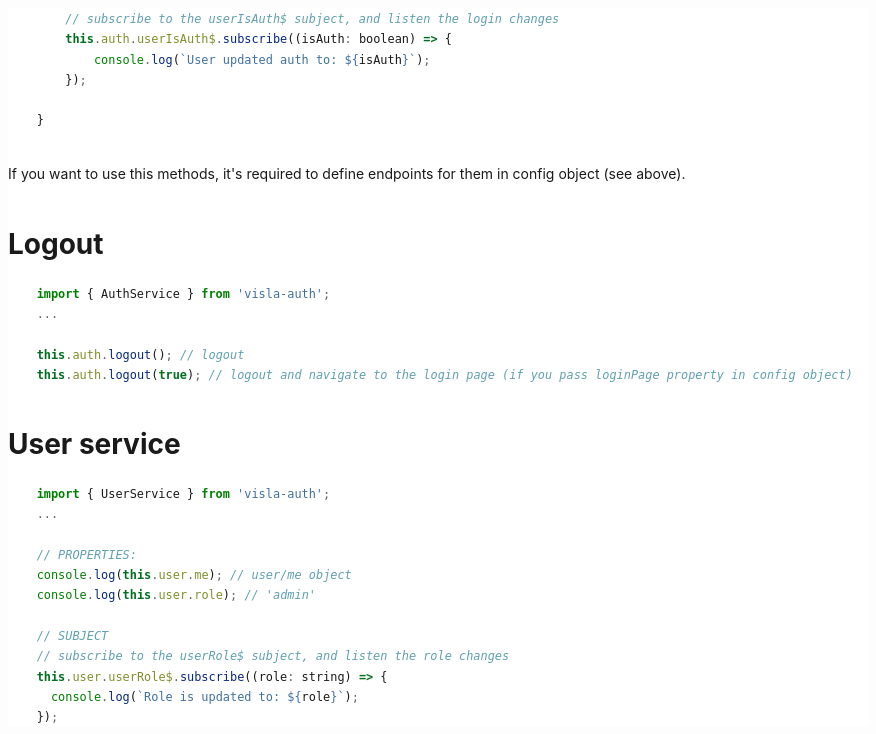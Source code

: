```javascript
        // subscribe to the userIsAuth$ subject, and listen the login changes
        this.auth.userIsAuth$.subscribe((isAuth: boolean) => {
            console.log(`User updated auth to: ${isAuth}`);
        });

    }
```

<br/>
If you want to use this methods, it's required to define endpoints for them in config object (see above).


# Logout
```javascript
    import { AuthService } from 'visla-auth';
    ...

    this.auth.logout(); // logout 
    this.auth.logout(true); // logout and navigate to the login page (if you pass loginPage property in config object)
```

# User service
```javascript
    import { UserService } from 'visla-auth';
    ...

    // PROPERTIES:
    console.log(this.user.me); // user/me object
    console.log(this.user.role); // 'admin'

    // SUBJECT
    // subscribe to the userRole$ subject, and listen the role changes
    this.user.userRole$.subscribe((role: string) => {
      console.log(`Role is updated to: ${role}`);
    });
```

